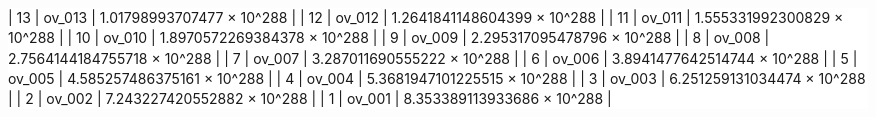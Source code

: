 | 13 | ov_013 | 1.01798993707477 × 10^288 |
| 12 | ov_012 | 1.2641841148604399 × 10^288 |
| 11 | ov_011 | 1.555331992300829 × 10^288 |
| 10 | ov_010 | 1.8970572269384378 × 10^288 |
| 9 | ov_009 | 2.295317095478796 × 10^288 |
| 8 | ov_008 | 2.7564144184755718 × 10^288 |
| 7 | ov_007 | 3.287011690555222 × 10^288 |
| 6 | ov_006 | 3.8941477642514744 × 10^288 |
| 5 | ov_005 | 4.585257486375161 × 10^288 |
| 4 | ov_004 | 5.3681947101225515 × 10^288 |
| 3 | ov_003 | 6.251259131034474 × 10^288 |
| 2 | ov_002 | 7.243227420552882 × 10^288 |
| 1 | ov_001 | 8.353389113933686 × 10^288 |

